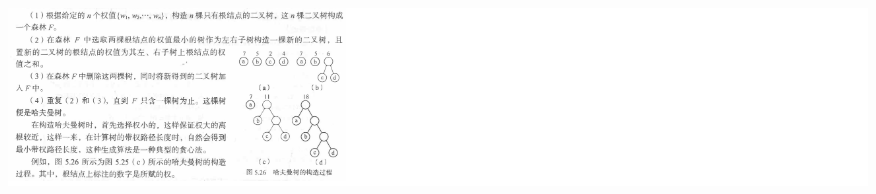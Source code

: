 <img src="assets/markdown.assets/image-20221219152856019.png" alt="image-20221219152856019" style="zoom:33%;" />
